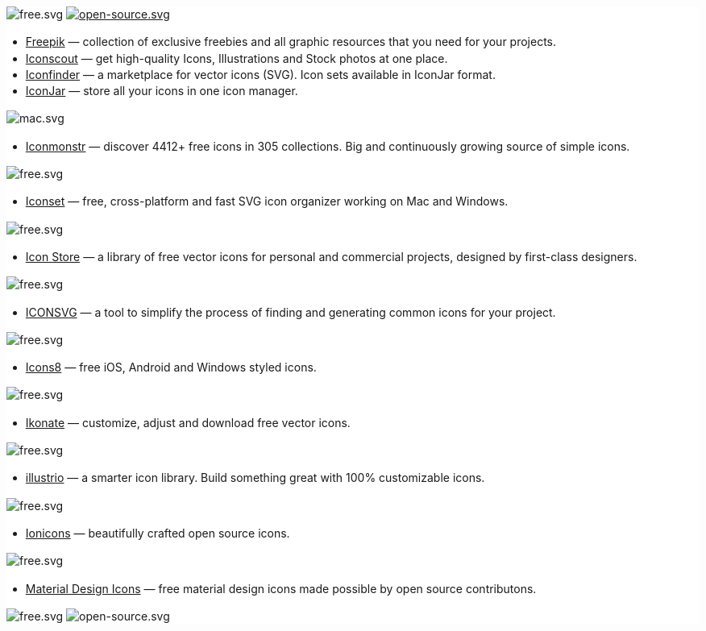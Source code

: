 ![free.svg](https://github.com/LisaDziuba/Awesome-Design-Tools/blob/master/Media/free.svg) [![open-source.svg](https://github.com/LisaDziuba/Awesome-Design-Tools/blob/master/Media/open-source.svg)](https://github.com/fontello/fontello)

* [Freepik](https://www.freepik.com) — collection of exclusive freebies and all graphic resources that you need for your projects.
* [Iconscout](https://iconscout.com/) — get high-quality Icons, Illustrations and Stock photos at one place.
* [Iconfinder](https://www.iconfinder.com) — a marketplace for vector icons (SVG). Icon sets available in IconJar format.
* [IconJar](https://www.geticonjar.com/) — store all your icons in one icon manager. 

![mac.svg](https://github.com/LisaDziuba/Awesome-Design-Tools/blob/master/Media/mac.svg)

* [Iconmonstr](https://iconmonstr.com/) — discover 4412+ free icons in 305 collections. Big and continuously growing source of simple icons. 

![free.svg](https://github.com/LisaDziuba/Awesome-Design-Tools/blob/master/Media/free.svg)

* [Iconset](https://iconset.io/) — free, cross-platform and fast SVG icon organizer working on Mac and Windows. 

![free.svg](https://github.com/LisaDziuba/Awesome-Design-Tools/blob/master/Media/free.svg)

* [Icon Store](https://iconstore.co/) — a library of free vector icons for personal and commercial projects, designed by first-class designers. 

![free.svg](https://github.com/LisaDziuba/Awesome-Design-Tools/blob/master/Media/free.svg)

* [ICONSVG](https://iconsvg.xyz/) — a tool to simplify the process of finding and generating common icons for your project. 

![free.svg](https://github.com/LisaDziuba/Awesome-Design-Tools/blob/master/Media/free.svg)

* [Icons8](https://icons8.com/icons) — free iOS, Android and Windows styled icons. 

![free.svg](https://github.com/LisaDziuba/Awesome-Design-Tools/blob/master/Media/free.svg)

* [Ikonate](https://www.ikonate.com/) — customize, adjust and download free vector icons. 

![free.svg](https://github.com/LisaDziuba/Awesome-Design-Tools/blob/master/Media/free.svg)

* [illustrio](https://illustrio.com/) — a smarter icon library. Build something great with 100% customizable icons. 

![free.svg](https://github.com/LisaDziuba/Awesome-Design-Tools/blob/master/Media/free.svg)

* [Ionicons](https://ionicons.com/) — beautifully crafted open source icons. 

![free.svg](https://github.com/LisaDziuba/Awesome-Design-Tools/blob/master/Media/free.svg)

* [Material Design Icons](https://materialdesignicons.com/) — free material design icons made possible by open source contributons. 

![free.svg](https://github.com/LisaDziuba/Awesome-Design-Tools/blob/master/Media/free.svg) ![open-source.svg](https://github.com/LisaDziuba/Awesome-Design-Tools/blob/master/Media/open-source.svg)
